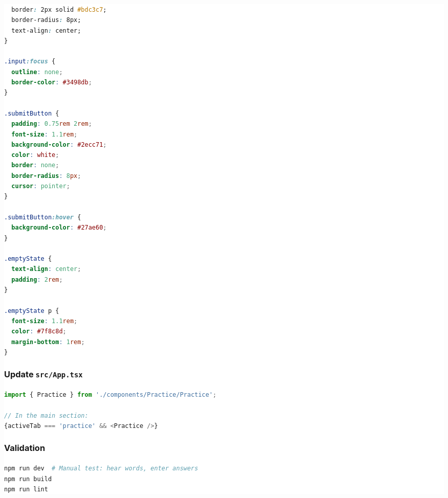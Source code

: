 ```css
  border: 2px solid #bdc3c7;
  border-radius: 8px;
  text-align: center;
}

.input:focus {
  outline: none;
  border-color: #3498db;
}

.submitButton {
  padding: 0.75rem 2rem;
  font-size: 1.1rem;
  background-color: #2ecc71;
  color: white;
  border: none;
  border-radius: 8px;
  cursor: pointer;
}

.submitButton:hover {
  background-color: #27ae60;
}

.emptyState {
  text-align: center;
  padding: 2rem;
}

.emptyState p {
  font-size: 1.1rem;
  color: #7f8c8d;
  margin-bottom: 1rem;
}
```

### Update `src/App.tsx`

```typescript
import { Practice } from './components/Practice/Practice';

// In the main section:
{activeTab === 'practice' && <Practice />}
```

### Validation

```bash
npm run dev  # Manual test: hear words, enter answers
npm run build
npm run lint
```
